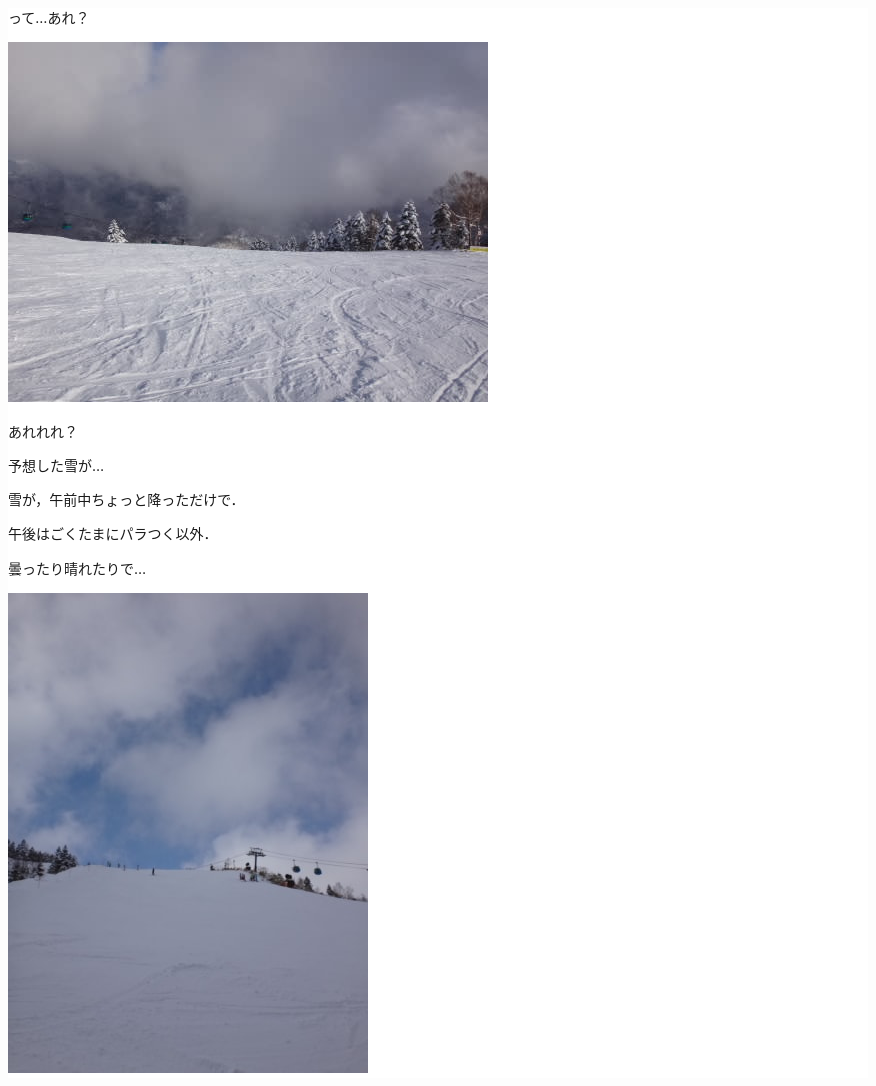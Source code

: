 って…あれ？




![c4ef73d8bf120d7dcc9db30c41a00553.jpg](images/c4ef73d8bf120d7dcc9db30c41a00553.jpg)




あれれれ？


予想した雪が…


雪が，午前中ちょっと降っただけで．


午後はごくたまにパラつく以外．


曇ったり晴れたりで…




![745f227fc2b2bd570e587ee3f3544c5c.jpg](images/745f227fc2b2bd570e587ee3f3544c5c.jpg)
